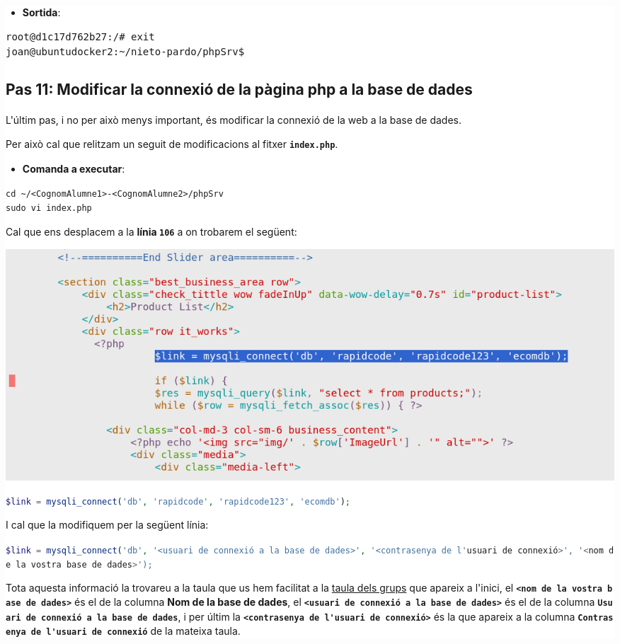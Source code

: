* **Sortida**:

<pre>
root@d1c17d762b27:/# exit
joan@ubuntudocker2:~/nieto-pardo/phpSrv$
</pre>


## Pas 11: Modificar la connexió de la pàgina php a la base de dades

L'últim pas, i no per això menys important, és modificar la connexió de la web a la base de dades.

Per això cal que relitzam un seguit de modificacions al fitxer **```index.php```**.

* **Comanda a executar**:

```txt
cd ~/<CognomAlumne1>-<CognomAlumne2>/phpSrv
sudo vi index.php
```

Cal que ens desplacem a la **línia ```106```** a on trobarem el següent:

![imatge-codi.png](./img/imatge-codi-inicial.png)

```php
$link = mysqli_connect('db', 'rapidcode', 'rapidcode123', 'ecomdb');
```

I cal que la modifiquem per la següent línia:

```php
$link = mysqli_connect('db', '<usuari de connexió a la base de dades>', '<contrasenya de l'usuari de connexió>', '<nom de la vostra base de dades>');
```

Tota aquesta informació la trovareu a la taula que us hem facilitat a la [taula dels grups](#taula-dels-grups) que apareix a l'inici,
el **```<nom de la vostra base de dades>```** és el de la columna **Nom de la base de dades**, el **```<usuari de connexió a la base de dades>```** és el de la columna **```Usuari de connexió a la base de dades```**, i per últim la **```<contrasenya de l'usuari de connexió>```** és la que apareix a la columna **```Contrasenya de l'usuari de connexió```** de la mateixa taula.
